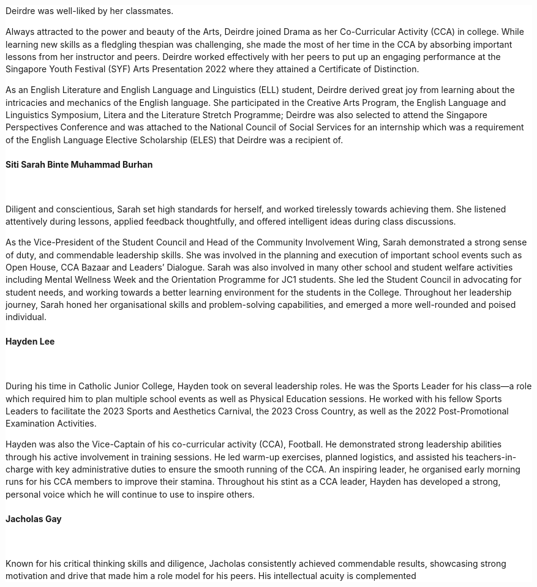 Deirdre was well-liked by her classmates.&nbsp;</p>
<p>Always attracted to the power and beauty of the Arts, Deirdre joined Drama
as her Co-Curricular Activity (CCA) in college. While learning new skills
as a fledgling thespian was challenging, she made the most of her time
in the CCA by absorbing important lessons from her instructor and peers.
Deirdre worked effectively with her peers to put up an engaging performance
at the Singapore Youth Festival (SYF) Arts Presentation 2022 where they
attained a Certificate of Distinction.&nbsp;</p>
<p>As an English Literature and English Language and Linguistics (ELL) student,
Deirdre derived great joy from learning about the intricacies and mechanics
of the English language. She participated in the Creative Arts Program,
the English Language and Linguistics Symposium, Litera and the Literature
Stretch Programme; Deirdre was also selected to attend the Singapore Perspectives
Conference and was attached to the National Council of Social Services
for an internship which was a requirement of the English Language Elective
Scholarship (ELES) that Deirdre was a recipient of.&nbsp;</p>
<h4>Siti Sarah Binte Muhammad Burhan</h4>
<p></p>
<div class="isomer-image-wrapper">
<img style="width: 40%;" height="auto" width="100%" alt="" src="/images/89_CCS_7465.jpg">
</div>
<p>Diligent and conscientious, Sarah set high standards for herself, and
worked tirelessly towards achieving them. She listened attentively during
lessons, applied feedback thoughtfully, and offered intelligent ideas during
class discussions.&nbsp;</p>
<p>As the Vice-President of the Student Council and Head of the Community
Involvement Wing, Sarah demonstrated a strong sense of duty, and commendable
leadership skills. She was involved in the planning and execution of important
school events such as Open House, CCA Bazaar and Leaders’ Dialogue. Sarah
was also involved in many other school and student welfare activities including
Mental Wellness Week and the Orientation Programme for JC1 students. She
led the Student Council in advocating for student needs, and working towards
a better learning environment for the students in the College. Throughout
her leadership journey, Sarah honed her organisational skills and problem-solving
capabilities, and emerged a more well-rounded and poised individual.</p>
<h4>Hayden Lee</h4>
<p></p>
<div class="isomer-image-wrapper">
<img style="width: 40%;" height="auto" width="100%" alt="" src="/images/85_CCS_7458.jpg">
</div>
<p>During his time in Catholic Junior College, Hayden took on several leadership
roles. He was the Sports Leader for his class—a role which required him
to plan multiple school events as well as Physical Education sessions.
He worked with his fellow Sports Leaders to facilitate the 2023 Sports
and Aesthetics Carnival, the 2023 Cross Country, as well as the 2022 Post-Promotional
Examination Activities.&nbsp;</p>
<p>Hayden was also the Vice-Captain of his co-curricular activity (CCA),
Football. He demonstrated strong leadership abilities through his active
involvement in training sessions. He led warm-up exercises, planned logistics,
and assisted his teachers-in-charge with key administrative duties to ensure
the smooth running of the CCA. An inspiring leader, he organised early
morning runs for his CCA members to improve their stamina. Throughout his
stint as a CCA leader, Hayden has developed a strong, personal voice which
he will continue to use to inspire others.&nbsp;&nbsp;</p>
<h4>Jacholas Gay</h4>
<p></p>
<div class="isomer-image-wrapper">
<img style="width: 40%;" height="auto" width="100%" alt="" src="/images/95_CCS_7477.jpg">
</div>
<p>Known for his critical thinking skills and diligence, Jacholas consistently
achieved commendable results, showcasing strong motivation and drive that
made him a role model for his peers. His intellectual acuity is complemented